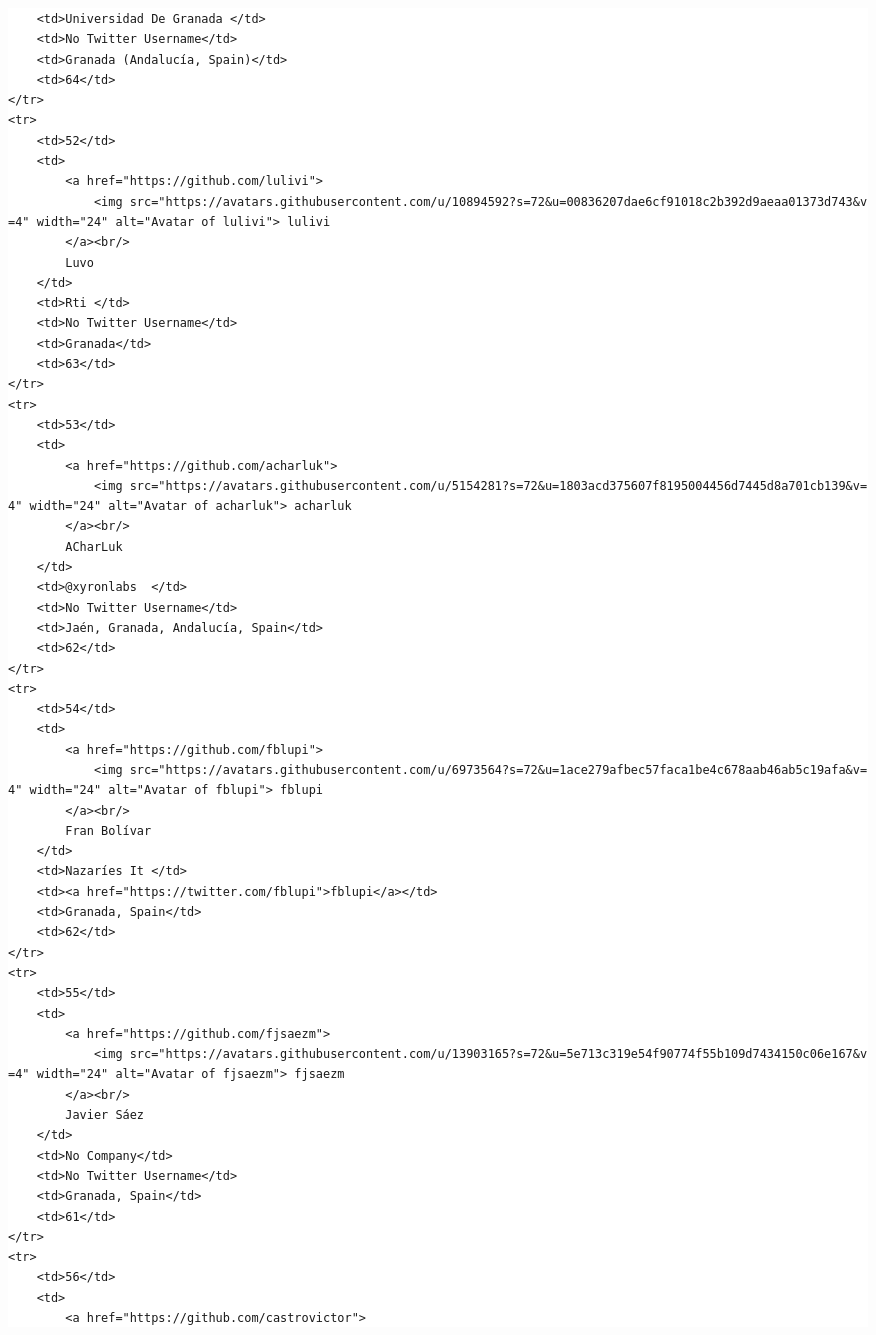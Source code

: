 		<td>Universidad De Granada </td>
		<td>No Twitter Username</td>
		<td>Granada (Andalucía, Spain)</td>
		<td>64</td>
	</tr>
	<tr>
		<td>52</td>
		<td>
			<a href="https://github.com/lulivi">
				<img src="https://avatars.githubusercontent.com/u/10894592?s=72&u=00836207dae6cf91018c2b392d9aeaa01373d743&v=4" width="24" alt="Avatar of lulivi"> lulivi
			</a><br/>
			Luvo
		</td>
		<td>Rti </td>
		<td>No Twitter Username</td>
		<td>Granada</td>
		<td>63</td>
	</tr>
	<tr>
		<td>53</td>
		<td>
			<a href="https://github.com/acharluk">
				<img src="https://avatars.githubusercontent.com/u/5154281?s=72&u=1803acd375607f8195004456d7445d8a701cb139&v=4" width="24" alt="Avatar of acharluk"> acharluk
			</a><br/>
			ACharLuk
		</td>
		<td>@xyronlabs  </td>
		<td>No Twitter Username</td>
		<td>Jaén, Granada, Andalucía, Spain</td>
		<td>62</td>
	</tr>
	<tr>
		<td>54</td>
		<td>
			<a href="https://github.com/fblupi">
				<img src="https://avatars.githubusercontent.com/u/6973564?s=72&u=1ace279afbec57faca1be4c678aab46ab5c19afa&v=4" width="24" alt="Avatar of fblupi"> fblupi
			</a><br/>
			Fran Bolívar
		</td>
		<td>Nazaríes It </td>
		<td><a href="https://twitter.com/fblupi">fblupi</a></td>
		<td>Granada, Spain</td>
		<td>62</td>
	</tr>
	<tr>
		<td>55</td>
		<td>
			<a href="https://github.com/fjsaezm">
				<img src="https://avatars.githubusercontent.com/u/13903165?s=72&u=5e713c319e54f90774f55b109d7434150c06e167&v=4" width="24" alt="Avatar of fjsaezm"> fjsaezm
			</a><br/>
			Javier Sáez
		</td>
		<td>No Company</td>
		<td>No Twitter Username</td>
		<td>Granada, Spain</td>
		<td>61</td>
	</tr>
	<tr>
		<td>56</td>
		<td>
			<a href="https://github.com/castrovictor">